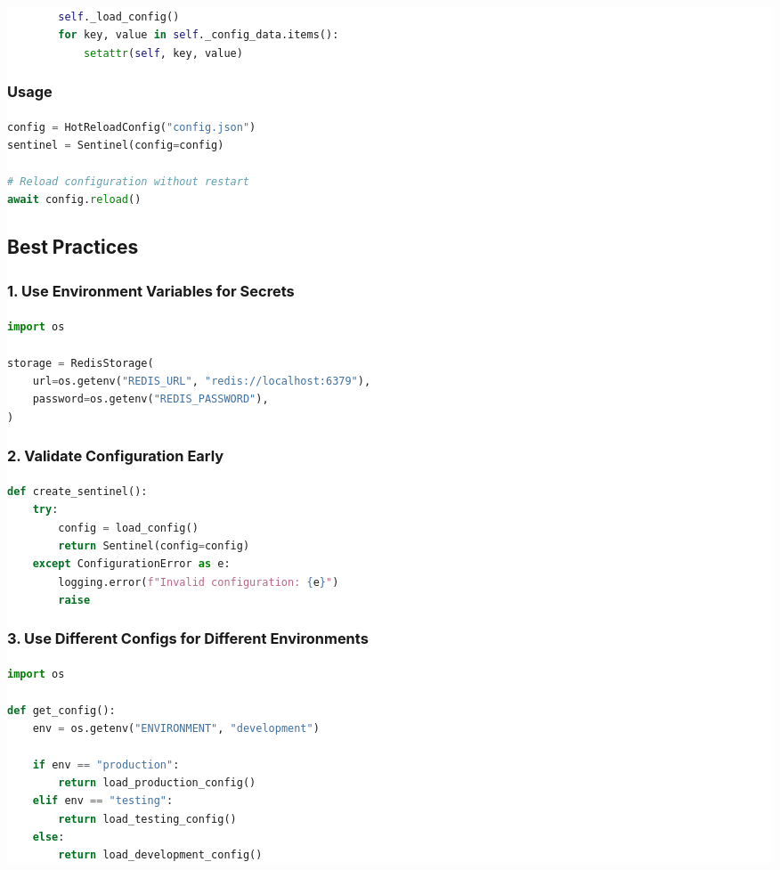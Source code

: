 ```python
        self._load_config()
        for key, value in self._config_data.items():
            setattr(self, key, value)
```

### Usage

```python
config = HotReloadConfig("config.json")
sentinel = Sentinel(config=config)

# Reload configuration without restart
await config.reload()
```

## Best Practices

### 1. Use Environment Variables for Secrets

```python
import os

storage = RedisStorage(
    url=os.getenv("REDIS_URL", "redis://localhost:6379"),
    password=os.getenv("REDIS_PASSWORD"),
)
```

### 2. Validate Configuration Early

```python
def create_sentinel():
    try:
        config = load_config()
        return Sentinel(config=config)
    except ConfigurationError as e:
        logging.error(f"Invalid configuration: {e}")
        raise
```

### 3. Use Different Configs for Different Environments

```python
import os

def get_config():
    env = os.getenv("ENVIRONMENT", "development")
    
    if env == "production":
        return load_production_config()
    elif env == "testing":
        return load_testing_config()
    else:
        return load_development_config()
```
